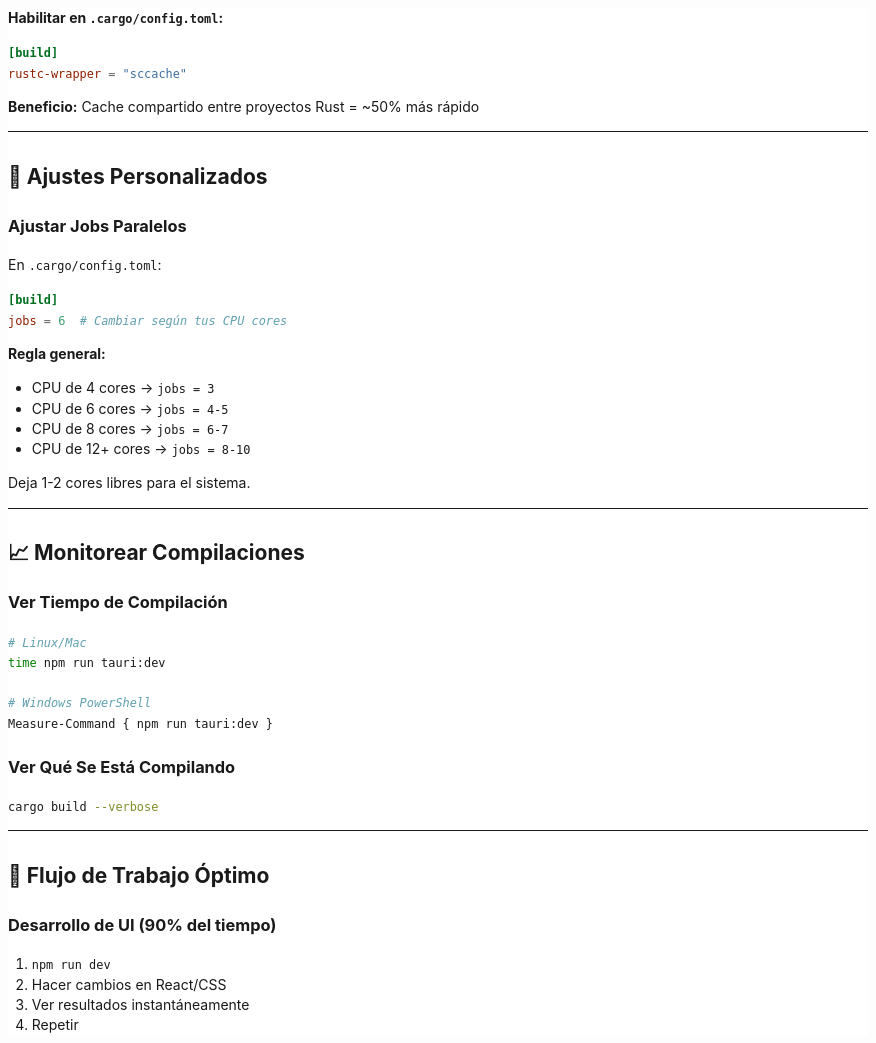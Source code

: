 **Habilitar en `.cargo/config.toml`:**
```toml
[build]
rustc-wrapper = "sccache"
```

**Beneficio:** Cache compartido entre proyectos Rust = ~50% más rápido

---

## 🔧 Ajustes Personalizados

### Ajustar Jobs Paralelos
En `.cargo/config.toml`:
```toml
[build]
jobs = 6  # Cambiar según tus CPU cores
```

**Regla general:**
- CPU de 4 cores → `jobs = 3`
- CPU de 6 cores → `jobs = 4-5`
- CPU de 8 cores → `jobs = 6-7`
- CPU de 12+ cores → `jobs = 8-10`

Deja 1-2 cores libres para el sistema.

---

## 📈 Monitorear Compilaciones

### Ver Tiempo de Compilación
```bash
# Linux/Mac
time npm run tauri:dev

# Windows PowerShell
Measure-Command { npm run tauri:dev }
```

### Ver Qué Se Está Compilando
```bash
cargo build --verbose
```

---

## 🎨 Flujo de Trabajo Óptimo

### Desarrollo de UI (90% del tiempo)
1. `npm run dev`
2. Hacer cambios en React/CSS
3. Ver resultados instantáneamente
4. Repetir

